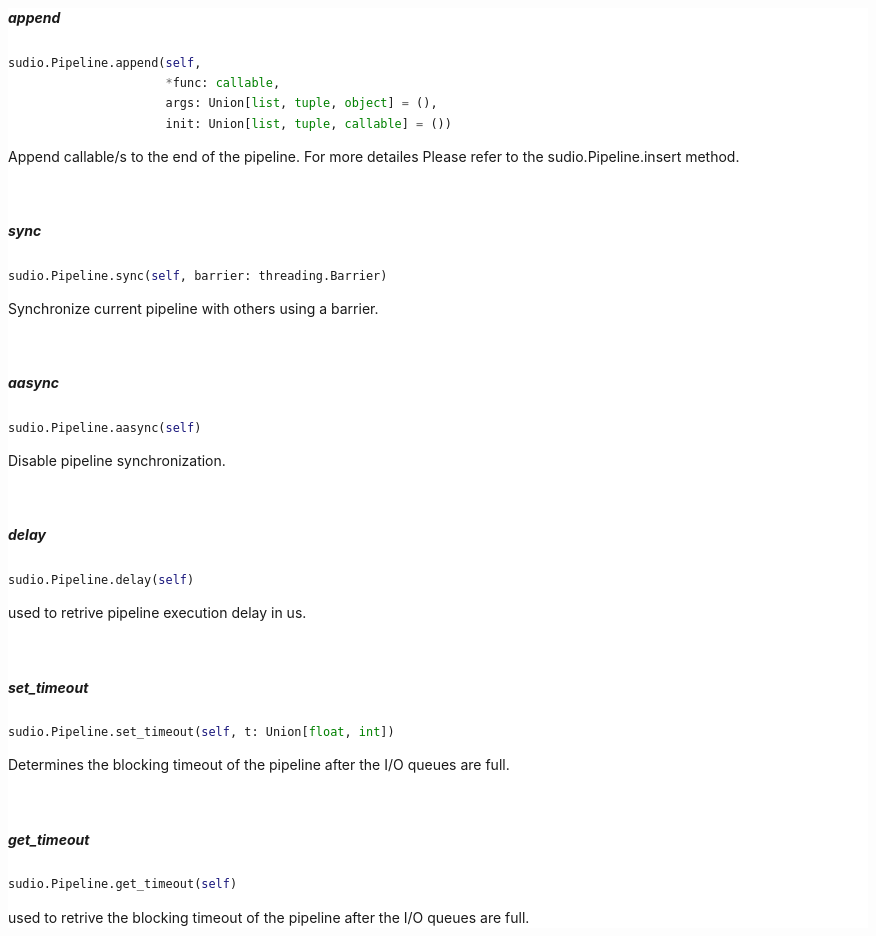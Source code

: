 
##### append

```py
sudio.Pipeline.append(self,
                      *func: callable,
                      args: Union[list, tuple, object] = (),
                      init: Union[list, tuple, callable] = ())
```

Append callable/s to the end of the pipeline.
For more detailes Please refer to the  sudio.Pipeline.insert method.

<br />

##### sync

```py
sudio.Pipeline.sync(self, barrier: threading.Barrier)
```
Synchronize current pipeline with others using a barrier.


<br />

##### aasync

```py
sudio.Pipeline.aasync(self)
```

Disable pipeline synchronization.

<br />

##### delay

```py
sudio.Pipeline.delay(self)
```

used to retrive pipeline execution delay in us.

<br />

##### set_timeout

```py
sudio.Pipeline.set_timeout(self, t: Union[float, int])
```
Determines the blocking timeout of the pipeline after the I/O queues are full.

<br />

##### get_timeout

```py
sudio.Pipeline.get_timeout(self)
```

used to retrive the blocking timeout of the pipeline after the I/O queues are full.
